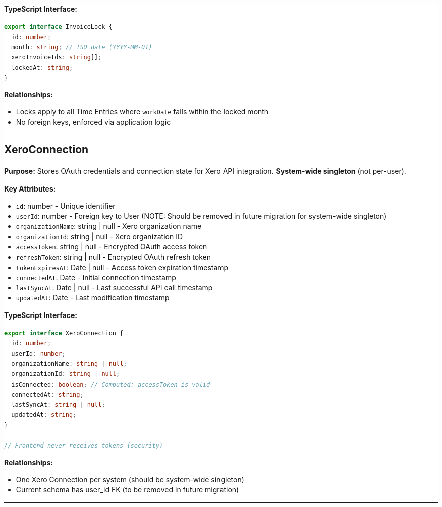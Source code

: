 **TypeScript Interface:**
```typescript
export interface InvoiceLock {
  id: number;
  month: string; // ISO date (YYYY-MM-01)
  xeroInvoiceIds: string[];
  lockedAt: string;
}
```

**Relationships:**
- Locks apply to all Time Entries where `workDate` falls within the locked month
- No foreign keys, enforced via application logic

## XeroConnection

**Purpose:** Stores OAuth credentials and connection state for Xero API integration. **System-wide singleton** (not per-user).

**Key Attributes:**
- `id`: number - Unique identifier
- `userId`: number - Foreign key to User (NOTE: Should be removed in future migration for system-wide singleton)
- `organizationName`: string | null - Xero organization name
- `organizationId`: string | null - Xero organization ID
- `accessToken`: string | null - Encrypted OAuth access token
- `refreshToken`: string | null - Encrypted OAuth refresh token
- `tokenExpiresAt`: Date | null - Access token expiration timestamp
- `connectedAt`: Date - Initial connection timestamp
- `lastSyncAt`: Date | null - Last successful API call timestamp
- `updatedAt`: Date - Last modification timestamp

**TypeScript Interface:**
```typescript
export interface XeroConnection {
  id: number;
  userId: number;
  organizationName: string | null;
  organizationId: string | null;
  isConnected: boolean; // Computed: accessToken is valid
  connectedAt: string;
  lastSyncAt: string | null;
  updatedAt: string;
}

// Frontend never receives tokens (security)
```

**Relationships:**
- One Xero Connection per system (should be system-wide singleton)
- Current schema has user_id FK (to be removed in future migration)

---
